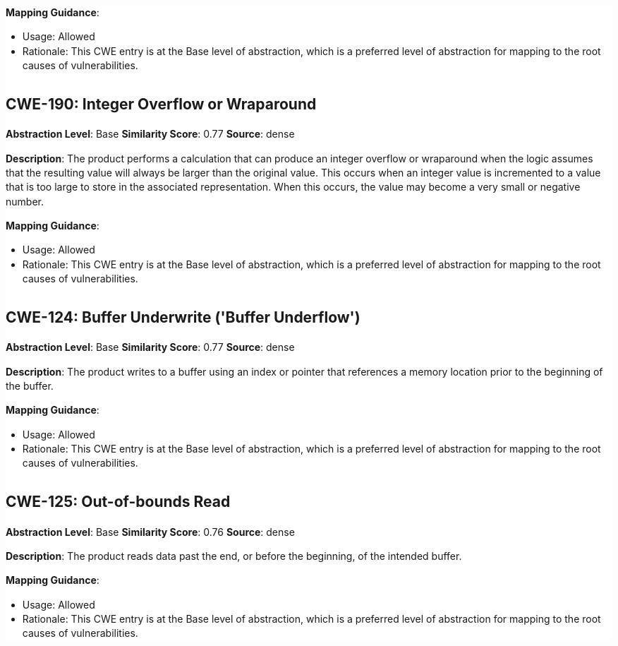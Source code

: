 **Mapping Guidance**:
- Usage: Allowed
- Rationale: This CWE entry is at the Base level of abstraction, which is a preferred level of abstraction for mapping to the root causes of vulnerabilities.



## CWE-190: Integer Overflow or Wraparound
**Abstraction Level**: Base
**Similarity Score**: 0.77
**Source**: dense

**Description**:
The product performs a calculation that can
         produce an integer overflow or wraparound when the logic
         assumes that the resulting value will always be larger than
         the original value. This occurs when an integer value is
         incremented to a value that is too large to store in the
         associated representation. When this occurs, the value may
         become a very small or negative number.

**Mapping Guidance**:
- Usage: Allowed
- Rationale: This CWE entry is at the Base level of abstraction, which is a preferred level of abstraction for mapping to the root causes of vulnerabilities.



## CWE-124: Buffer Underwrite ('Buffer Underflow')
**Abstraction Level**: Base
**Similarity Score**: 0.77
**Source**: dense

**Description**:
The product writes to a buffer using an index or pointer that references a memory location prior to the beginning of the buffer.

**Mapping Guidance**:
- Usage: Allowed
- Rationale: This CWE entry is at the Base level of abstraction, which is a preferred level of abstraction for mapping to the root causes of vulnerabilities.



## CWE-125: Out-of-bounds Read
**Abstraction Level**: Base
**Similarity Score**: 0.76
**Source**: dense

**Description**:
The product reads data past the end, or before the beginning, of the intended buffer.

**Mapping Guidance**:
- Usage: Allowed
- Rationale: This CWE entry is at the Base level of abstraction, which is a preferred level of abstraction for mapping to the root causes of vulnerabilities.
